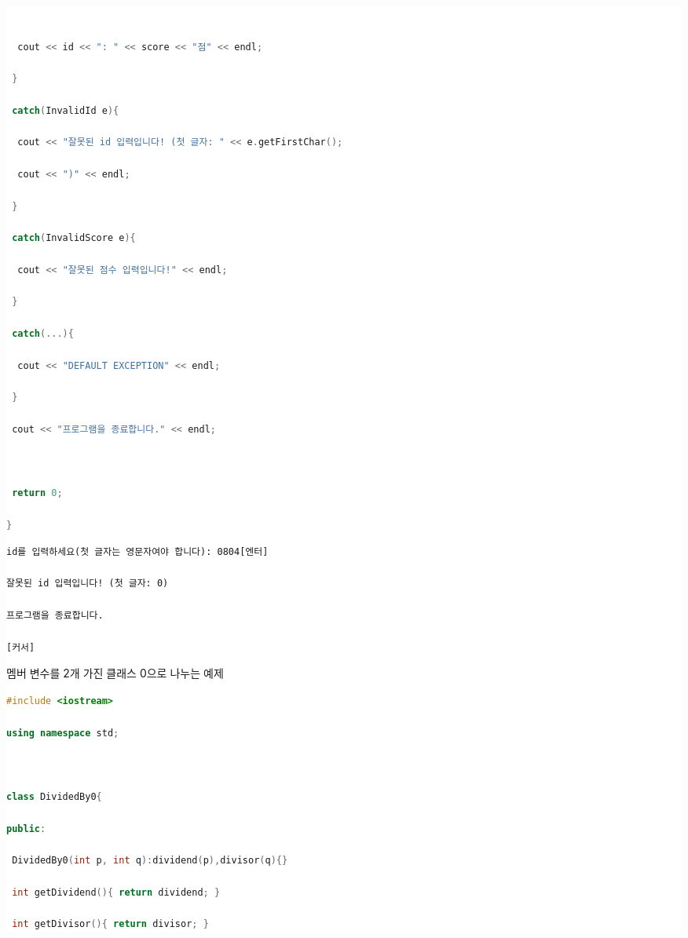 ```cpp


  cout << id << ": " << score << "점" << endl;

 }

 catch(InvalidId e){

  cout << "잘못된 id 입력입니다! (첫 글자: " << e.getFirstChar();

  cout << ")" << endl;

 }

 catch(InvalidScore e){

  cout << "잘못된 점수 입력입니다!" << endl;

 }

 catch(...){

  cout << "DEFAULT EXCEPTION" << endl;

 }

 cout << "프로그램을 종료합니다." << endl;



 return 0;

}
```

```
id를 입력하세요(첫 글자는 영문자여야 합니다): 0804[엔터]

잘못된 id 입력입니다! (첫 글자: 0)

프로그램을 종료합니다.

[커서]
```

멤버 변수를 2개 가진 클래스
0으로 나누는 예제

```cpp
#include <iostream>

using namespace std;



class DividedBy0{

public:

 DividedBy0(int p, int q):dividend(p),divisor(q){}

 int getDividend(){ return dividend; }

 int getDivisor(){ return divisor; }

```